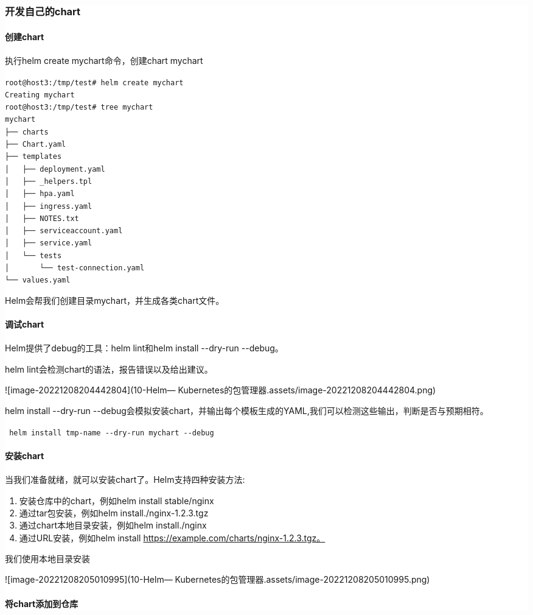 ### 开发自己的chart

#### 创建chart

执行helm create mychart命令，创建chart mychart

```shell
root@host3:/tmp/test# helm create mychart
Creating mychart
root@host3:/tmp/test# tree mychart
mychart
├── charts
├── Chart.yaml
├── templates
│   ├── deployment.yaml
│   ├── _helpers.tpl
│   ├── hpa.yaml
│   ├── ingress.yaml
│   ├── NOTES.txt
│   ├── serviceaccount.yaml
│   ├── service.yaml
│   └── tests
│       └── test-connection.yaml
└── values.yaml
```

Helm会帮我们创建目录mychart，并生成各类chart文件。

#### 调试chart

Helm提供了debug的工具：helm lint和helm install --dry-run --debug。

helm lint会检测chart的语法，报告错误以及给出建议。

![image-20221208204442804](10-Helm— Kubernetes的包管理器.assets/image-20221208204442804.png)

helm install --dry-run --debug会模拟安装chart，并输出每个模板生成的YAML,我们可以检测这些输出，判断是否与预期相符。

```shell
 helm install tmp-name --dry-run mychart --debug
```

#### 安装chart

当我们准备就绪，就可以安装chart了。Helm支持四种安装方法:

1. 安装仓库中的chart，例如helm install stable/nginx
2. 通过tar包安装，例如helm install./nginx-1.2.3.tgz
3. 通过chart本地目录安装，例如helm install./nginx
4. 通过URL安装，例如helm install https://example.com/charts/nginx-1.2.3.tgz。

我们使用本地目录安装

![image-20221208205010995](10-Helm— Kubernetes的包管理器.assets/image-20221208205010995.png)

#### 将chart添加到仓库
